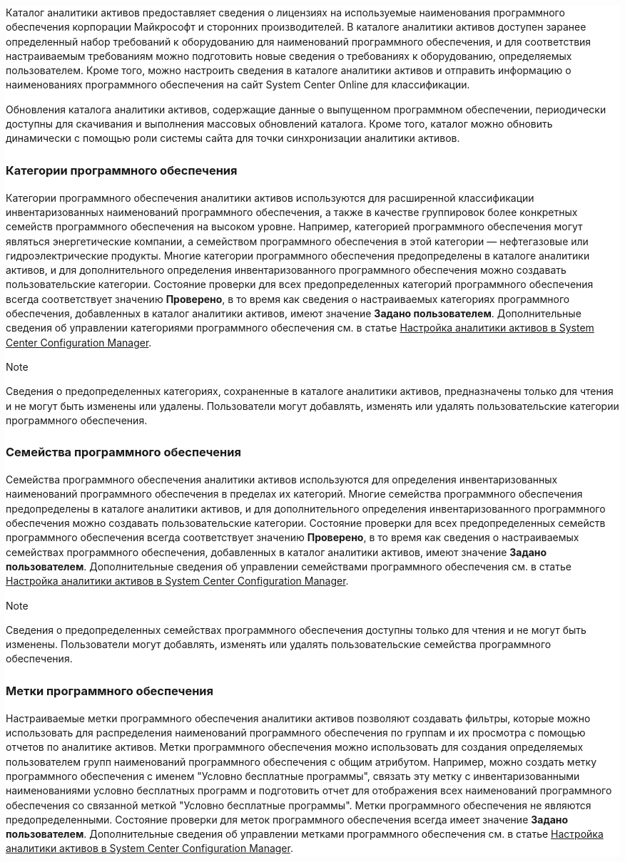  Каталог аналитики активов предоставляет сведения о лицензиях на используемые наименования программного обеспечения корпорации Майкрософт и сторонних производителей. В каталоге аналитики активов доступен заранее определенный набор требований к оборудованию для наименований программного обеспечения, и для соответствия настраиваемым требованиям можно подготовить новые сведения о требованиях к оборудованию, определяемых пользователем. Кроме того, можно настроить сведения в каталоге аналитики активов и отправить информацию о наименованиях программного обеспечения на сайт System Center Online для классификации.  

 Обновления каталога аналитики активов, содержащие данные о выпущенном программном обеспечении, периодически доступны для скачивания и выполнения массовых обновлений каталога. Кроме того, каталог можно обновить динамически с помощью роли системы сайта для точки синхронизации аналитики активов.  

###  <a name="BKMK_SoftwareCategories"></a> Категории программного обеспечения  
 Категории программного обеспечения аналитики активов используются для расширенной классификации инвентаризованных наименований программного обеспечения, а также в качестве группировок более конкретных семейств программного обеспечения на высоком уровне. Например, категорией программного обеспечения могут являться энергетические компании, а семейством программного обеспечения в этой категории — нефтегазовые или гидроэлектрические продукты. Многие категории программного обеспечения предопределены в каталоге аналитики активов, и для дополнительного определения инвентаризованного программного обеспечения можно создавать пользовательские категории. Состояние проверки для всех предопределенных категорий программного обеспечения всегда соответствует значению **Проверено**, в то время как сведения о настраиваемых категориях программного обеспечения, добавленных в каталог аналитики активов, имеют значение **Задано пользователем**. Дополнительные сведения об управлении категориями программного обеспечения см. в статье [Настройка аналитики активов в System Center Configuration Manager](../../../../core/clients/manage/asset-intelligence/configuring-asset-intelligence.md).  

> [!NOTE]  
>  Сведения о предопределенных категориях, сохраненные в каталоге аналитики активов, предназначены только для чтения и не могут быть изменены или удалены. Пользователи могут добавлять, изменять или удалять пользовательские категории программного обеспечения.  

###  <a name="BKMK_SoftwareFamilies"></a> Семейства программного обеспечения  
 Семейства программного обеспечения аналитики активов используются для определения инвентаризованных наименований программного обеспечения в пределах их категорий. Многие семейства программного обеспечения предопределены в каталоге аналитики активов, и для дополнительного определения инвентаризованного программного обеспечения можно создавать пользовательские категории. Состояние проверки для всех предопределенных семейств программного обеспечения всегда соответствует значению **Проверено**, в то время как сведения о настраиваемых семействах программного обеспечения, добавленных в каталог аналитики активов, имеют значение **Задано пользователем**. Дополнительные сведения об управлении семействами программного обеспечения см. в статье [Настройка аналитики активов в System Center Configuration Manager](../../../../core/clients/manage/asset-intelligence/configuring-asset-intelligence.md).  

> [!NOTE]  
>  Сведения о предопределенных семействах программного обеспечения доступны только для чтения и не могут быть изменены. Пользователи могут добавлять, изменять или удалять пользовательские семейства программного обеспечения.  

###  <a name="BKMK_CustomLabels"></a> Метки программного обеспечения  
 Настраиваемые метки программного обеспечения аналитики активов позволяют создавать фильтры, которые можно использовать для распределения наименований программного обеспечения по группам и их просмотра с помощью отчетов по аналитике активов. Метки программного обеспечения можно использовать для создания определяемых пользователем групп наименований программного обеспечения с общим атрибутом. Например, можно создать метку программного обеспечения с именем "Условно бесплатные программы", связать эту метку с инвентаризованными наименованиями условно бесплатных программ и подготовить отчет для отображения всех наименований программного обеспечения со связанной меткой "Условно бесплатные программы". Метки программного обеспечения не являются предопределенными. Состояние проверки для меток программного обеспечения всегда имеет значение **Задано пользователем**. Дополнительные сведения об управлении метками программного обеспечения см. в статье [Настройка аналитики активов в System Center Configuration Manager](../../../../core/clients/manage/asset-intelligence/configuring-asset-intelligence.md).  

